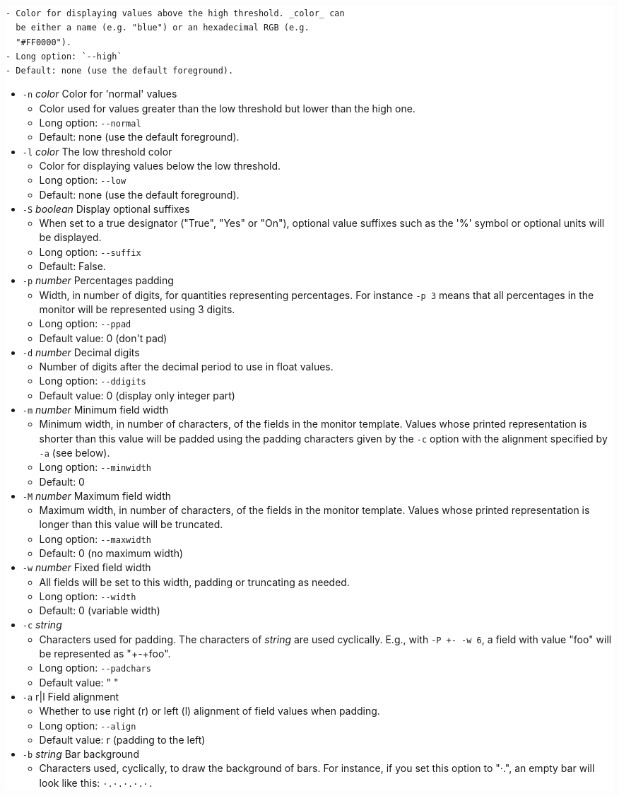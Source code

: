     - Color for displaying values above the high threshold. _color_ can
      be either a name (e.g. "blue") or an hexadecimal RGB (e.g.
      "#FF0000").
    - Long option: `--high`
    - Default: none (use the default foreground).
- `-n` _color_  Color for 'normal' values
    - Color used for values greater than the low threshold but lower
      than the high one.
    - Long option: `--normal`
    - Default: none (use the default foreground).
- `-l` _color_  The low threshold color
    - Color for displaying values below the low threshold.
    - Long option: `--low`
    - Default: none (use the default foreground).
- `-S` _boolean_ Display optional suffixes
    - When set to a true designator ("True", "Yes" or "On"), optional
      value suffixes such as the '%' symbol or optional units will be
      displayed.
    - Long option: `--suffix`
    - Default: False.
- `-p` _number_ Percentages padding
    - Width, in number of digits, for quantities representing
      percentages. For instance `-p 3` means that all percentages
      in the monitor will be represented using 3 digits.
    - Long option: `--ppad`
    - Default value: 0 (don't pad)
- `-d` _number_ Decimal digits
    - Number of digits after the decimal period to use in float values.
    - Long option: `--ddigits`
    - Default value: 0 (display only integer part)
- `-m` _number_ Minimum field width
    - Minimum width, in number of characters, of the fields in the
      monitor template. Values whose printed representation is shorter
      than this value will be padded using the padding characters
      given by the `-c` option with the alignment specified by `-a`
      (see below).
    - Long option: `--minwidth`
    - Default: 0
- `-M` _number_ Maximum field width
    - Maximum width, in number of characters, of the fields in the
      monitor template. Values whose printed representation is longer
      than this value will be truncated.
    - Long option: `--maxwidth`
    - Default: 0 (no maximum width)
- `-w` _number_ Fixed field width
    - All fields will be set to this width, padding or truncating as
      needed.
    - Long option: `--width`
    - Default: 0 (variable width)
- `-c` _string_
    - Characters used for padding. The characters of _string_ are used
      cyclically. E.g., with `-P +- -w 6`, a field with value "foo"
      will be represented as "+-+foo".
    - Long option: `--padchars`
    - Default value: " "
- `-a` r|l Field alignment
    - Whether to use right (r) or left (l) alignment of field values
      when padding.
    - Long option: `--align`
    - Default value: r (padding to the left)
- `-b` _string_ Bar background
    - Characters used, cyclically, to draw the background of bars.
      For instance, if you set this option to "·.", an empty bar will
      look like this: `·.·.·.·.·.`